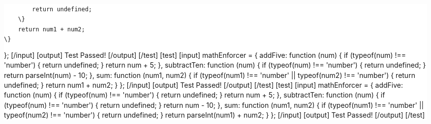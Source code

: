             return undefined;
        \}
        return num1 + num2;
    \}
\};
[/input]
[output]
Test Passed!
[/output]
[/test]
[test]
[input]
mathEnforcer = \{
    addFive: function (num) \{
        if (typeof(num) !== 'number') \{
            return undefined;
        \}
        return num + 5;
    \},
    subtractTen: function (num) \{
        if (typeof(num) !== 'number') \{
            return undefined;
        \}
        return parseInt(num) - 10;
    \},
    sum: function (num1, num2) \{
        if (typeof(num1) !== 'number' \|\| typeof(num2) !== 'number') \{
            return undefined;
        \}
        return num1 + num2;
    \}
\};
[/input]
[output]
Test Passed!
[/output]
[/test]
[test]
[input]
mathEnforcer = \{
    addFive: function (num) \{
        if (typeof(num) !== 'number') \{
            return undefined;
        \}
        return num + 5;
    \},
    subtractTen: function (num) \{
        if (typeof(num) !== 'number') \{
            return undefined;
        \}
        return num - 10;
    \},
    sum: function (num1, num2) \{
        if (typeof(num1) !== 'number' \|\| typeof(num2) !== 'number') \{
            return undefined;
        \}
        return parseInt(num1) + num2;
    \}
\};
[/input]
[output]
Test Passed!
[/output]
[/test]